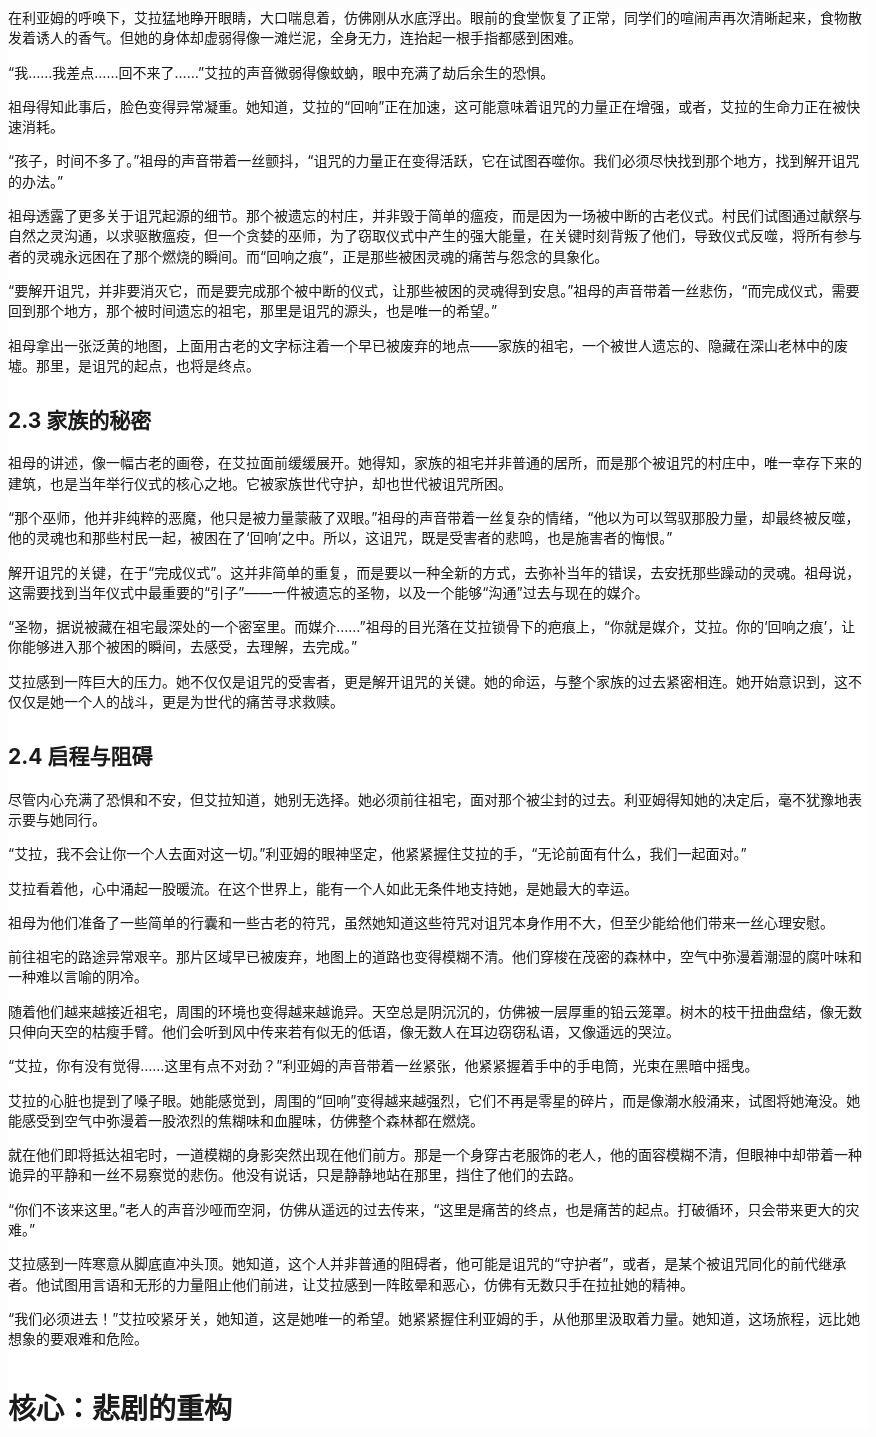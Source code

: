 在利亚姆的呼唤下，艾拉猛地睁开眼睛，大口喘息着，仿佛刚从水底浮出。眼前的食堂恢复了正常，同学们的喧闹声再次清晰起来，食物散发着诱人的香气。但她的身体却虚弱得像一滩烂泥，全身无力，连抬起一根手指都感到困难。

“我……我差点……回不来了……”艾拉的声音微弱得像蚊蚋，眼中充满了劫后余生的恐惧。

祖母得知此事后，脸色变得异常凝重。她知道，艾拉的“回响”正在加速，这可能意味着诅咒的力量正在增强，或者，艾拉的生命力正在被快速消耗。

“孩子，时间不多了。”祖母的声音带着一丝颤抖，“诅咒的力量正在变得活跃，它在试图吞噬你。我们必须尽快找到那个地方，找到解开诅咒的办法。”

祖母透露了更多关于诅咒起源的细节。那个被遗忘的村庄，并非毁于简单的瘟疫，而是因为一场被中断的古老仪式。村民们试图通过献祭与自然之灵沟通，以求驱散瘟疫，但一个贪婪的巫师，为了窃取仪式中产生的强大能量，在关键时刻背叛了他们，导致仪式反噬，将所有参与者的灵魂永远困在了那个燃烧的瞬间。而“回响之痕”，正是那些被困灵魂的痛苦与怨念的具象化。

“要解开诅咒，并非要消灭它，而是要完成那个被中断的仪式，让那些被困的灵魂得到安息。”祖母的声音带着一丝悲伤，“而完成仪式，需要回到那个地方，那个被时间遗忘的祖宅，那里是诅咒的源头，也是唯一的希望。”

祖母拿出一张泛黄的地图，上面用古老的文字标注着一个早已被废弃的地点——家族的祖宅，一个被世人遗忘的、隐藏在深山老林中的废墟。那里，是诅咒的起点，也将是终点。

## 2.3 家族的秘密

祖母的讲述，像一幅古老的画卷，在艾拉面前缓缓展开。她得知，家族的祖宅并非普通的居所，而是那个被诅咒的村庄中，唯一幸存下来的建筑，也是当年举行仪式的核心之地。它被家族世代守护，却也世代被诅咒所困。

“那个巫师，他并非纯粹的恶魔，他只是被力量蒙蔽了双眼。”祖母的声音带着一丝复杂的情绪，“他以为可以驾驭那股力量，却最终被反噬，他的灵魂也和那些村民一起，被困在了‘回响’之中。所以，这诅咒，既是受害者的悲鸣，也是施害者的悔恨。”

解开诅咒的关键，在于“完成仪式”。这并非简单的重复，而是要以一种全新的方式，去弥补当年的错误，去安抚那些躁动的灵魂。祖母说，这需要找到当年仪式中最重要的“引子”——一件被遗忘的圣物，以及一个能够“沟通”过去与现在的媒介。

“圣物，据说被藏在祖宅最深处的一个密室里。而媒介……”祖母的目光落在艾拉锁骨下的疤痕上，“你就是媒介，艾拉。你的‘回响之痕’，让你能够进入那个被困的瞬间，去感受，去理解，去完成。”

艾拉感到一阵巨大的压力。她不仅仅是诅咒的受害者，更是解开诅咒的关键。她的命运，与整个家族的过去紧密相连。她开始意识到，这不仅仅是她一个人的战斗，更是为世代的痛苦寻求救赎。

## 2.4 启程与阻碍

尽管内心充满了恐惧和不安，但艾拉知道，她别无选择。她必须前往祖宅，面对那个被尘封的过去。利亚姆得知她的决定后，毫不犹豫地表示要与她同行。

“艾拉，我不会让你一个人去面对这一切。”利亚姆的眼神坚定，他紧紧握住艾拉的手，“无论前面有什么，我们一起面对。”

艾拉看着他，心中涌起一股暖流。在这个世界上，能有一个人如此无条件地支持她，是她最大的幸运。

祖母为他们准备了一些简单的行囊和一些古老的符咒，虽然她知道这些符咒对诅咒本身作用不大，但至少能给他们带来一丝心理安慰。

前往祖宅的路途异常艰辛。那片区域早已被废弃，地图上的道路也变得模糊不清。他们穿梭在茂密的森林中，空气中弥漫着潮湿的腐叶味和一种难以言喻的阴冷。

随着他们越来越接近祖宅，周围的环境也变得越来越诡异。天空总是阴沉沉的，仿佛被一层厚重的铅云笼罩。树木的枝干扭曲盘结，像无数只伸向天空的枯瘦手臂。他们会听到风中传来若有似无的低语，像无数人在耳边窃窃私语，又像遥远的哭泣。

“艾拉，你有没有觉得……这里有点不对劲？”利亚姆的声音带着一丝紧张，他紧紧握着手中的手电筒，光束在黑暗中摇曳。

艾拉的心脏也提到了嗓子眼。她能感觉到，周围的“回响”变得越来越强烈，它们不再是零星的碎片，而是像潮水般涌来，试图将她淹没。她能感受到空气中弥漫着一股浓烈的焦糊味和血腥味，仿佛整个森林都在燃烧。

就在他们即将抵达祖宅时，一道模糊的身影突然出现在他们前方。那是一个身穿古老服饰的老人，他的面容模糊不清，但眼神中却带着一种诡异的平静和一丝不易察觉的悲伤。他没有说话，只是静静地站在那里，挡住了他们的去路。

“你们不该来这里。”老人的声音沙哑而空洞，仿佛从遥远的过去传来，“这里是痛苦的终点，也是痛苦的起点。打破循环，只会带来更大的灾难。”

艾拉感到一阵寒意从脚底直冲头顶。她知道，这个人并非普通的阻碍者，他可能是诅咒的“守护者”，或者，是某个被诅咒同化的前代继承者。他试图用言语和无形的力量阻止他们前进，让艾拉感到一阵眩晕和恶心，仿佛有无数只手在拉扯她的精神。

“我们必须进去！”艾拉咬紧牙关，她知道，这是她唯一的希望。她紧紧握住利亚姆的手，从他那里汲取着力量。她知道，这场旅程，远比她想象的要艰难和危险。

# 核心：悲剧的重构
